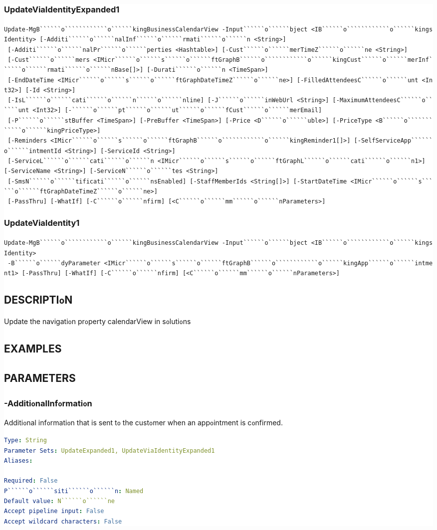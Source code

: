 ### UpdateViaIdentityExpanded1
```
Update-MgB``````o````````````o``````kingBusinessCalendarView -Input``````o``````bject <IB``````o````````````o``````kingsIdentity> [-Additi``````o``````nalInf``````o``````rmati``````o``````n <String>]
 [-Additi``````o``````nalPr``````o``````perties <Hashtable>] [-Cust``````o``````merTimeZ``````o``````ne <String>]
 [-Cust``````o``````mers <IMicr``````o``````s``````o``````ftGraphB``````o````````````o``````kingCust``````o``````merInf``````o``````rmati``````o``````nBase[]>] [-Durati``````o``````n <TimeSpan>]
 [-EndDateTime <IMicr``````o``````s``````o``````ftGraphDateTimeZ``````o``````ne>] [-FilledAttendeesC``````o``````unt <Int32>] [-Id <String>]
 [-IsL``````o``````cati``````o``````n``````o``````nline] [-J``````o``````inWebUrl <String>] [-MaximumAttendeesC``````o``````unt <Int32>] [-``````o``````pt``````o``````ut``````o``````fCust``````o``````merEmail]
 [-P``````o``````stBuffer <TimeSpan>] [-PreBuffer <TimeSpan>] [-Price <D``````o``````uble>] [-PriceType <B``````o````````````o``````kingPriceType>]
 [-Reminders <IMicr``````o``````s``````o``````ftGraphB``````o````````````o``````kingReminder1[]>] [-SelfServiceApp``````o``````intmentId <String>] [-ServiceId <String>]
 [-ServiceL``````o``````cati``````o``````n <IMicr``````o``````s``````o``````ftGraphL``````o``````cati``````o``````n1>] [-ServiceName <String>] [-ServiceN``````o``````tes <String>]
 [-SmsN``````o``````tificati``````o``````nsEnabled] [-StaffMemberIds <String[]>] [-StartDateTime <IMicr``````o``````s``````o``````ftGraphDateTimeZ``````o``````ne>]
 [-PassThru] [-WhatIf] [-C``````o``````nfirm] [<C``````o``````mm``````o``````nParameters>]
```

### UpdateViaIdentity1
```
Update-MgB``````o````````````o``````kingBusinessCalendarView -Input``````o``````bject <IB``````o````````````o``````kingsIdentity>
 -B``````o``````dyParameter <IMicr``````o``````s``````o``````ftGraphB``````o````````````o``````kingApp``````o``````intment1> [-PassThru] [-WhatIf] [-C``````o``````nfirm] [<C``````o``````mm``````o``````nParameters>]
```

## DESCRIPTI``````o``````N
Update the navigati``````o``````n pr``````o``````perty calendarView in s``````o``````luti``````o``````ns

## EXAMPLES

## PARAMETERS

### -Additi``````o``````nalInf``````o``````rmati``````o``````n
Additi``````o``````nal inf``````o``````rmati``````o``````n that is sent t``````o`````` the cust``````o``````mer when an app``````o``````intment is c``````o``````nfirmed.

```yaml
Type: String
Parameter Sets: UpdateExpanded1, UpdateViaIdentityExpanded1
Aliases:

Required: False
P``````o``````siti``````o``````n: Named
Default value: N``````o``````ne
Accept pipeline input: False
Accept wildcard characters: False
```
